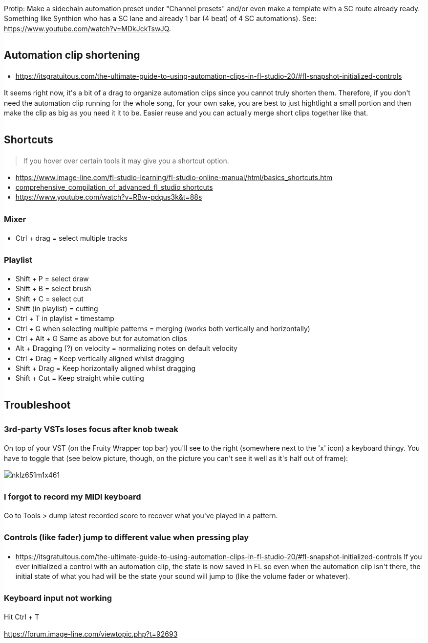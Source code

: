 Protip: Make a sidechain automation preset under "Channel presets" and/or even make a template with a SC route already ready. Something like Synthion who has a SC lane and already 1 bar (4 beat) of 4 SC automations). See: https://www.youtube.com/watch?v=MDkJckTswJQ.

## Automation clip shortening
- https://itsgratuitous.com/the-ultimate-guide-to-using-automation-clips-in-fl-studio-20/#fl-snapshot-initialized-controls

It seems right now, it's a bit of a drag to organize automation clips since you cannot truly shorten them. Therefore, if you don't need the automation clip running for the whole song, for your own sake, you are best to just hightlight a small portion and then make the clip as big as you need it it to be. Easier reuse and you can actually merge short clips together like that.

## Shortcuts
> If you hover over certain tools it may give you a shortcut option.

- https://www.image-line.com/fl-studio-learning/fl-studio-online-manual/html/basics_shortcuts.htm
- [comprehensive_compilation_of_advanced_fl_studio shortcuts](https://old.reddit.com/r/FL_Studio/comments/ep7jlf/comprehensive_compilation_of_advanced_fl_studio/)
- https://www.youtube.com/watch?v=RBw-pdqus3k&t=88s

### Mixer
- Ctrl + drag = select multiple tracks

### Playlist
- Shift + P = select draw
- Shift + B = select brush
- Shift + C = select cut
- Shift (in playlist) = cutting
- Ctrl + T in playlist = timestamp
- Ctrl + G when selecting multiple patterns = merging (works both vertically and horizontally)
- Ctrl + Alt + G Same as above but for automation clips
- Alt + Dragging (?) on velocity = normalizing notes on default velocity
- Ctrl + Drag = Keep vertically aligned whilst dragging
- Shift + Drag = Keep horizontally aligned whilst dragging
- Shift + Cut = Keep straight while cutting

## Troubleshoot
### 3rd-party VSTs loses focus after knob tweak
On top of your VST (on the Fruity Wrapper top bar) you'll see to the right (somewhere next to the 'x' icon) a keyboard thingy. You have to toggle that (see below picture, though, on the picture you can't see it well as it's half out of frame):

![nklz651m1x461](https://user-images.githubusercontent.com/17428965/113638649-a648de00-9677-11eb-8427-04c95c4888af.png)

### I forgot to record my MIDI keyboard
Go to Tools > dump latest recorded score to recover what you've played in a pattern.

### Controls (like fader) jump to different value when pressing play
- https://itsgratuitous.com/the-ultimate-guide-to-using-automation-clips-in-fl-studio-20/#fl-snapshot-initialized-controls
If you ever initialized a control with an automation clip, the state is now saved in FL so even when the automation clip isn't there, the initial state of what you had will be the state your sound will jump to (like the volume fader or whatever).

### Keyboard input not working
Hit Ctrl + T

https://forum.image-line.com/viewtopic.php?t=92693
